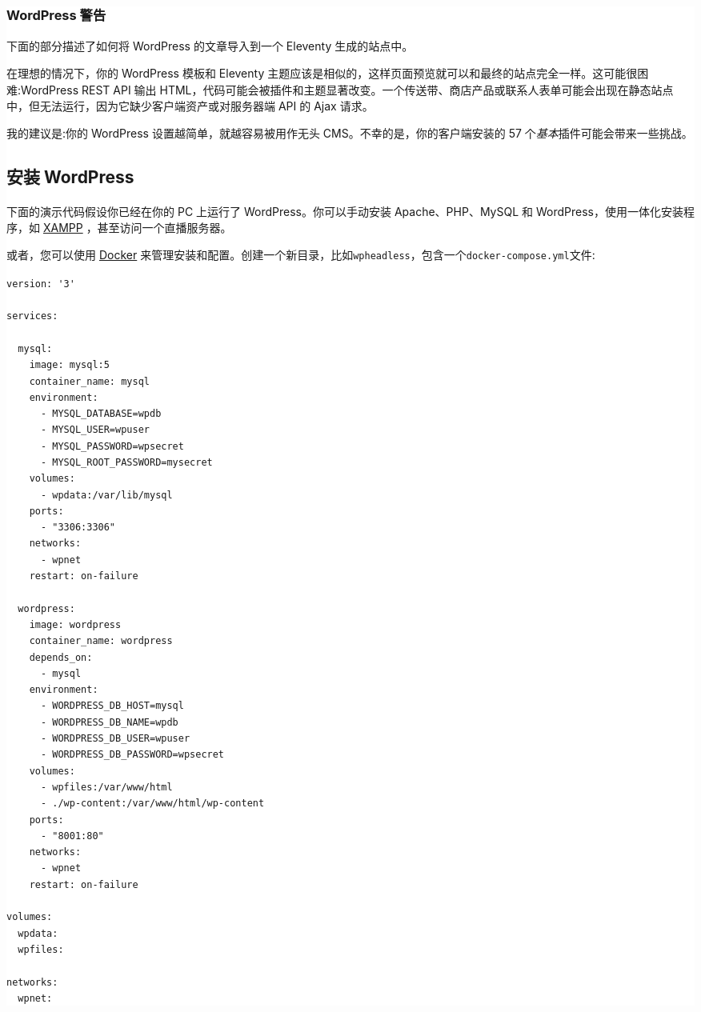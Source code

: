 ### WordPress 警告

下面的部分描述了如何将 WordPress 的文章导入到一个 Eleventy 生成的站点中。

在理想的情况下，你的 WordPress 模板和 Eleventy 主题应该是相似的，这样页面预览就可以和最终的站点完全一样。这可能很困难:WordPress REST API 输出 HTML，代码可能会被插件和主题显著改变。一个传送带、商店产品或联系人表单可能会出现在静态站点中，但无法运行，因为它缺少客户端资产或对服务器端 API 的 Ajax 请求。

我的建议是:你的 WordPress 设置越简单，就越容易被用作无头 CMS。不幸的是，你的客户端安装的 57 个*基本*插件可能会带来一些挑战。

## 安装 WordPress

下面的演示代码假设你已经在你的 PC 上运行了 WordPress。你可以手动安装 Apache、PHP、MySQL 和 WordPress，使用一体化安装程序，如 [XAMPP](https://www.apachefriends.org/) ，甚至访问一个直播服务器。

或者，您可以使用 [Docker](https://www.docker.com/) 来管理安装和配置。创建一个新目录，比如`wpheadless`，包含一个`docker-compose.yml`文件:

```
version: '3'

services:

  mysql:
    image: mysql:5
    container_name: mysql
    environment:
      - MYSQL_DATABASE=wpdb
      - MYSQL_USER=wpuser
      - MYSQL_PASSWORD=wpsecret
      - MYSQL_ROOT_PASSWORD=mysecret
    volumes:
      - wpdata:/var/lib/mysql
    ports:
      - "3306:3306"
    networks:
      - wpnet
    restart: on-failure

  wordpress:
    image: wordpress
    container_name: wordpress
    depends_on:
      - mysql
    environment:
      - WORDPRESS_DB_HOST=mysql
      - WORDPRESS_DB_NAME=wpdb
      - WORDPRESS_DB_USER=wpuser
      - WORDPRESS_DB_PASSWORD=wpsecret
    volumes:
      - wpfiles:/var/www/html
      - ./wp-content:/var/www/html/wp-content
    ports:
      - "8001:80"
    networks:
      - wpnet
    restart: on-failure

volumes:
  wpdata:
  wpfiles:

networks:
  wpnet: 
```

